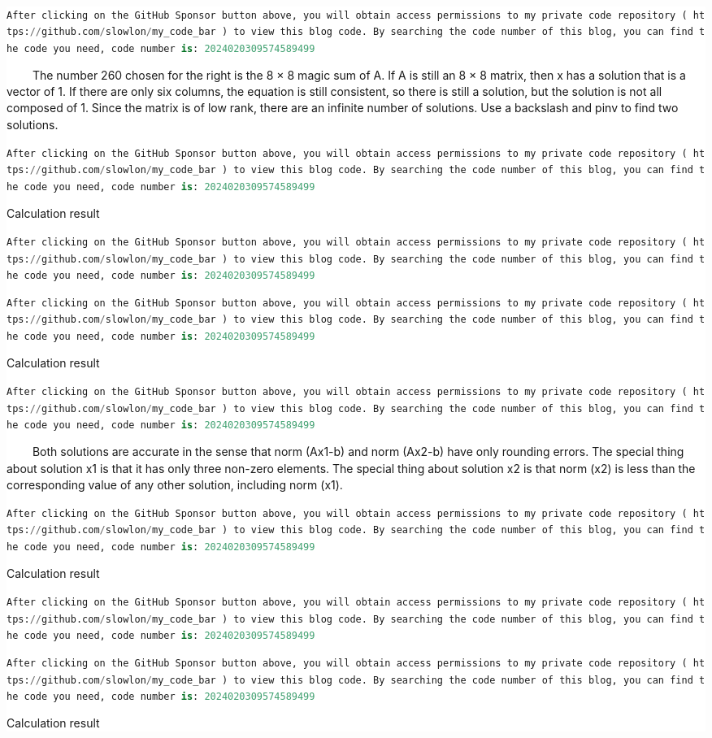   ```python  
After clicking on the GitHub Sponsor button above, you will obtain access permissions to my private code repository ( https://github.com/slowlon/my_code_bar ) to view this blog code. By searching the code number of this blog, you can find the code you need, code number is: 2024020309574589499
  ```  
    The number 260 chosen for the right is the 8 × 8 magic sum of A. If A is still an 8 × 8 matrix, then x has a solution that is a vector of 1. If there are only six columns, the equation is still consistent, so there is still a solution, but the solution is not all composed of 1. Since the matrix is of low rank, there are an infinite number of solutions. Use a backslash and pinv to find two solutions. 

  ```python  
After clicking on the GitHub Sponsor button above, you will obtain access permissions to my private code repository ( https://github.com/slowlon/my_code_bar ) to view this blog code. By searching the code number of this blog, you can find the code you need, code number is: 2024020309574589499
  ```  
 Calculation result 

  ```python  
After clicking on the GitHub Sponsor button above, you will obtain access permissions to my private code repository ( https://github.com/slowlon/my_code_bar ) to view this blog code. By searching the code number of this blog, you can find the code you need, code number is: 2024020309574589499
  ```  
  ```python  
After clicking on the GitHub Sponsor button above, you will obtain access permissions to my private code repository ( https://github.com/slowlon/my_code_bar ) to view this blog code. By searching the code number of this blog, you can find the code you need, code number is: 2024020309574589499
  ```  
 Calculation result 

  ```python  
After clicking on the GitHub Sponsor button above, you will obtain access permissions to my private code repository ( https://github.com/slowlon/my_code_bar ) to view this blog code. By searching the code number of this blog, you can find the code you need, code number is: 2024020309574589499
  ```  
    Both solutions are accurate in the sense that norm (Ax1-b) and norm (Ax2-b) have only rounding errors. The special thing about solution x1 is that it has only three non-zero elements. The special thing about solution x2 is that norm (x2) is less than the corresponding value of any other solution, including norm (x1). 

  ```python  
After clicking on the GitHub Sponsor button above, you will obtain access permissions to my private code repository ( https://github.com/slowlon/my_code_bar ) to view this blog code. By searching the code number of this blog, you can find the code you need, code number is: 2024020309574589499
  ```  
 Calculation result 

  ```python  
After clicking on the GitHub Sponsor button above, you will obtain access permissions to my private code repository ( https://github.com/slowlon/my_code_bar ) to view this blog code. By searching the code number of this blog, you can find the code you need, code number is: 2024020309574589499
  ```  
  ```python  
After clicking on the GitHub Sponsor button above, you will obtain access permissions to my private code repository ( https://github.com/slowlon/my_code_bar ) to view this blog code. By searching the code number of this blog, you can find the code you need, code number is: 2024020309574589499
  ```  
 Calculation result 
